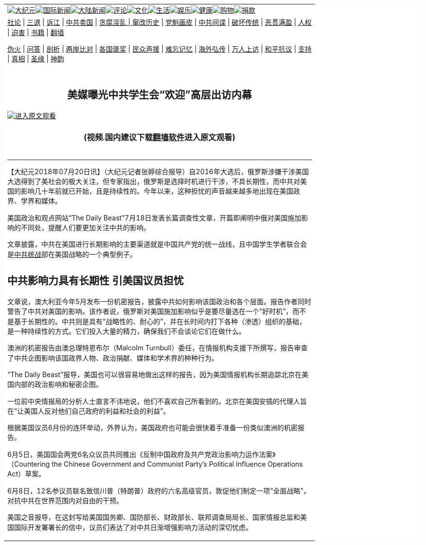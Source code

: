 <a name="1" id="1" target="_blank"></a><span id="1"></span>
<table border="0"><tr><td colspan="2" VALIGN=TOP><a href="https://github.com/mprjd2205/djy/blob/master/gb/nsc413.md#1"><img src="https://gitlab.com/szzdlab/www/raw/master/t/djy/1.jpg" title="大纪元"></a><a href="https://github.com/mprjd2205/djy/blob/master/gb/n24hr.md#1"><img src="https://gitlab.com/szzdlab/www/raw/master/t/djy/3.jpg" title="国际新闻"></a><a href="https://github.com/mprjd2205/djy/blob/master/gb/nsc413.md#1"><img src="https://gitlab.com/szzdlab/www/raw/master/t/djy/4.jpg" title="大陆新闻"></a><a href="https://github.com/mprjd2205/djy/blob/master/gb/news392.md#1"><img src="https://gitlab.com/szzdlab/www/raw/master/t/djy/5.jpg" title="评论"></a><a href="https://github.com/mprjd2205/djy/blob/master/gb/news2007.md#1"><img src="https://gitlab.com/szzdlab/www/raw/master/t/djy/6.jpg" title="文化"></a><a href="https://github.com/mprjd2205/djy/blob/master/gb/news2008.md#1"><img src="https://gitlab.com/szzdlab/www/raw/master/t/djy/7.jpg" title="生活"></a><a href="https://github.com/mprjd2205/djy/blob/master/gb/ncyule.md#1"><img src="https://gitlab.com/szzdlab/www/raw/master/t/djy/8.jpg" title="娱乐"></a><a href="https://github.com/mprjd2205/djy/blob/master/gb/nsc1002.md#1"><img src="https://gitlab.com/szzdlab/www/raw/master/t/djy/9.jpg" title="健康"><a href="https://www.youlucky.com"><img src="https://gitlab.com/szzdlab/www/raw/master/t/djy/10.jpg" title="购物"></a><a href="https://www.supportepoch.org/donation?utm_medium=epochtimes&utm_source=referral&utm_campaign=donate_button_djyhomepage"><img src="https://gitlab.com/szzdlab/www/raw/master/t/djy/12.jpg" title="捐款"></a></td></tr>
<tr><td colspan="2" VALIGN=TOP><a target="_blank" href="https://github.com/mprjd2205/djy/blob/master/gb/9p.md#1">社论</a> | <a target="_blank" href="https://github.com/mprjd2205/djy/blob/master/gb/nf5657.md#1">三退</a> | <a target="_blank" href="https://github.com/mprjd2205/djy/blob/master/gb/nf6123.md#1">诉江</a> | <a target="_blank" href="https://github.com/mprjd2205/djy/blob/master/gb/nf1176117.md#1">中共卖国</a> | <a target="_blank" href="https://github.com/mprjd2205/djy/blob/master/gb/nf5773.md#1">贪腐淫乱 | <a target="_blank" href="https://github.com/mprjd2205/djy/blob/master/gb/nf1176115.md#1">窜改历史</a> | <a target="_blank" href="https://github.com/mprjd2205/djy/blob/master/gb/nf1176107.md#1">党魁画皮</a> | <a target="_blank" href="https://github.com/mprjd2205/djy/blob/master/gb/nf1320400.md#1">中共间谍</a> | <a target="_blank" href="https://github.com/mprjd2205/djy/blob/master/gb/nf1176114.md#1">破坏传统</a> | <a target="_blank" href="https://github.com/mprjd2205/djy/blob/master/gb/nf5287.md#1">恶贯满盈</a> | <a target="_blank" href="https://github.com/mprjd2205/djy/blob/master/gb/ncid278.md#1">人权</a> | <a target="_blank" href="https://github.com/mprjd2205/djy/blob/master/gb/nf1176111.md#1">迫害</a> | <a target="_blank" href="https://github.com/mprjd2205/djy/blob/master/gb/nf1235328.md#1">书籍</a> | <a target="_blank" href="https://github.com/mprjd2205/www/blob/master/README.md?zsrh#1">翻墙</a></p><p><a target="_blank" href="https://github.com/mprjd2205/djy/blob/master/gb/nf5562.md#1">伪火</a> | <a target="_blank" href="https://github.com/mprjd2205/djy/blob/master/gb/nf4378.md#1">问答</a> | <a target="_blank" href="https://github.com/mprjd2205/djy/blob/master/gb/nf5792.md#1">剖析</a> | <a target="_blank" href="https://github.com/mprjd2205/djy/blob/master/gb/nf5735.md#1">两岸比对</a> | <a target="_blank" href="https://github.com/mprjd2205/djy/blob/master/gb/nf6119.md#1">各国褒奖</a> | <a target="_blank" href="https://github.com/mprjd2205/djy/blob/master/gb/nf6120.md#1">民众声援</a> | <a target="_blank" href="https://github.com/mprjd2205/djy/blob/master/gb/nf1188594.md#1">难忘记忆</a> | <a target="_blank" href="https://github.com/mprjd2205/djy/blob/master/gb/nf3180.md#1">海外弘传</a> | <a target="_blank" href="https://github.com/mprjd2205/djy/blob/master/gb/nf5410.md#1">万人上访</a> | <a target="_blank" href="https://github.com/mprjd2205/ntdtv/blob/master/gb/prog1530_1.md#1">和平抗议</a> | <a target="_blank" href="https://github.com/mprjd2205/djy/blob/master/gb/nf4386.md#1">支持</a> | <a target="_blank" href="https://github.com/mprjd2205/djy/blob/master/gb/nf4389.md#1">真相</a> | <a target="_blank" href="https://github.com/mprjd2205/djy/blob/master/gb/nf5790.md#1">圣缘</a> | <a target="_blank" href="https://github.com/mprjd2205/djy/blob/master/gb/nf4786.md#1">神韵</a></td></tr>
<tr><td VALIGN=TOP width="626"><h2 align=center>美媒曝光中共学生会“欢迎”高层出访内幕</h2>
<a href="https://git.io/JeZee"><img width="600" src="https://gitlab.com/szzdlab/djy/raw/master/gb/300/djtsp.jpg"title="进入原文观看"  alt="进入原文观看"></a><h3 align=center>(视频.国内建议下载<a href="https://git.io/JesJV">翻墙软件</a>进入原文观看)</h3>
<h6></h6>
<hr>
	<p>【大纪元2018年07月20日讯】（大纪元记者张婷综合报导）自2016年大选后，俄罗斯涉嫌干涉美国大选得到了美社会的极大关注，但专家指出，俄罗斯是选择时机进行干涉，不具长期性，而中共对美国的影响几十年前就已开始，且是持续性的。今年以来，这种担忧的声音越来越多地出现在美国政界、学界和媒体。</p>
<p>美国政治和观点网站“The Daily Beast”7月18日发表长篇调查性文章，开篇即阐明中俄对美国施加影响的不同处，提醒人们要更加关注中共的影响。</p>
<p>文章披露，中共在美国进行长期影响的主要渠道就是中国共产党的统一战线，且中国学生学者联合会是<a href="https://github.com/mprjd2205/djy/blob/master/gb/tag/%E4%B8%AD%E5%85%B1%E7%BB%9F%E6%88%98.md">中共统战</a>部在美国战略的一个典型例子。</p>
<h2>中共影响力具有长期性 引美国议员担忧</h2>
<p>文章说，澳大利亚今年5月发布一份机密报告，披露中共如何影响该国政治和各个层面。报告作者同时警告了中共对美国的影响。该作者说，俄罗斯对美国施加影响似乎是要尽量选在一个“好时机”，而不是基于长期性的。中共则是具有“战略性的、耐心的”，并在长时间内打下各种（渗透）组织的基础，是一种持续性的方式。它们投入大量的精力，确保我们不会谈论它们在做什么。</p>
<p>澳洲的机密报告由澳总理特恩布尔（Malcolm Turnbull）委任，在情报机构支援下所撰写，报告审查了中共企图影响该国政界人物、政治捐献、媒体和学术界的种种行为。</p>
<p>“The Daily Beast”报导，美国也可以很容易地做出这样的报告，因为美国情报机构长期追踪北京在美国内部的政治影响和秘密企图。</p>
<p>一位前中央情报局的分析人士直言不讳地说，他们不喜欢自己所看到的。北京在美国安插的代理人旨在“让美国人反对他们自己政府的利益和社会的利益”。</p>
<p>根据美国议员6月份的连环举动，外界认为，美国政府也可能会很快着手准备一份类似澳洲的机密报告。</p>
<p>6月5日，美国国会两党6名众议员共同推出《反制中国政府及共产党政治影响力运作法案》（Countering the Chinese Government and Communist Party’s Political Influence Operations Act）草案。</p>
<p>6月8日，12名参议员联名致信川普（特朗普）政府的六名高级官员，敦促他们制定一项“全面战略”，对抗中共在世界范围内对自由的干预。</p>
<p>美国之音报导，在这封写给美国国务卿、国防部长、财政部长、联邦调查局局长、国家情报总监和美国国际开发署署长的信中，议员们表达了对中共日渐增强影响力活动的深切忧虑。</p>